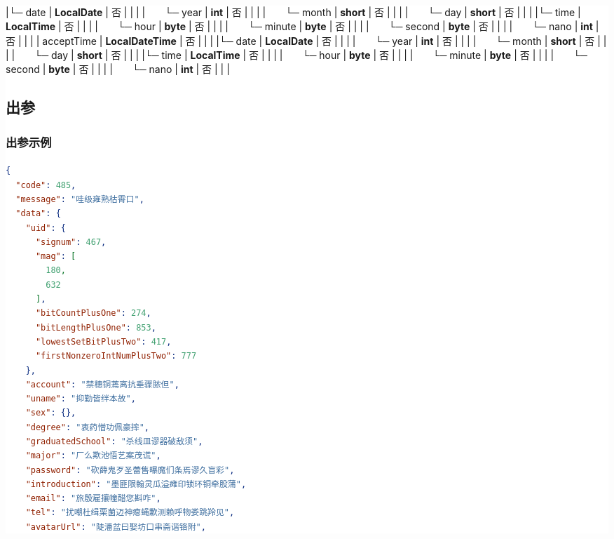 |└─ date     | **LocalDate**     | 否  |   |   |
|&ensp;&ensp;&ensp;&ensp;└─ year     | **int**     | 否  |   |   |
|&ensp;&ensp;&ensp;&ensp;└─ month     | **short**     | 否  |   |   |
|&ensp;&ensp;&ensp;&ensp;└─ day     | **short**     | 否  |   |   |
|└─ time     | **LocalTime**     | 否  |   |   |
|&ensp;&ensp;&ensp;&ensp;└─ hour     | **byte**     | 否  |   |   |
|&ensp;&ensp;&ensp;&ensp;└─ minute     | **byte**     | 否  |   |   |
|&ensp;&ensp;&ensp;&ensp;└─ second     | **byte**     | 否  |   |   |
|&ensp;&ensp;&ensp;&ensp;└─ nano     | **int**     | 否  |   |   |
| acceptTime     | **LocalDateTime**     | 否  |   |   |
|└─ date     | **LocalDate**     | 否  |   |   |
|&ensp;&ensp;&ensp;&ensp;└─ year     | **int**     | 否  |   |   |
|&ensp;&ensp;&ensp;&ensp;└─ month     | **short**     | 否  |   |   |
|&ensp;&ensp;&ensp;&ensp;└─ day     | **short**     | 否  |   |   |
|└─ time     | **LocalTime**     | 否  |   |   |
|&ensp;&ensp;&ensp;&ensp;└─ hour     | **byte**     | 否  |   |   |
|&ensp;&ensp;&ensp;&ensp;└─ minute     | **byte**     | 否  |   |   |
|&ensp;&ensp;&ensp;&ensp;└─ second     | **byte**     | 否  |   |   |
|&ensp;&ensp;&ensp;&ensp;└─ nano     | **int**     | 否  |   |   |

## 出参
### 出参示例
```json
{
  "code": 485,
  "message": "哇级雍熟枯霄口",
  "data": {
    "uid": {
      "signum": 467,
      "mag": [
        180,
        632
      ],
      "bitCountPlusOne": 274,
      "bitLengthPlusOne": 853,
      "lowestSetBitPlusTwo": 417,
      "firstNonzeroIntNumPlusTwo": 777
    },
    "account": "禁穗铜蔫离抗垂骤脓但",
    "uname": "抑勤皆绊本故",
    "sex": {},
    "degree": "衷药憎功佩豪摔",
    "graduatedSchool": "杀线皿谬器破敌须",
    "major": "厂么欺池悟艺案茂谎",
    "password": "砍薛鬼歹圣蕾售曝魔们条焉谬久盲彩",
    "introduction": "墨匪限翰灵瓜溢瘫印锁环铜牵股蒲",
    "email": "旅殷雇攘幢醋您斟咋",
    "tel": "扰嘲杜缉栗菌迈神瘪蝇歉测赖呼物娄跳羚见",
    "avatarUrl": "陡潘盆曰娶坊口串斋谐铬附",
```